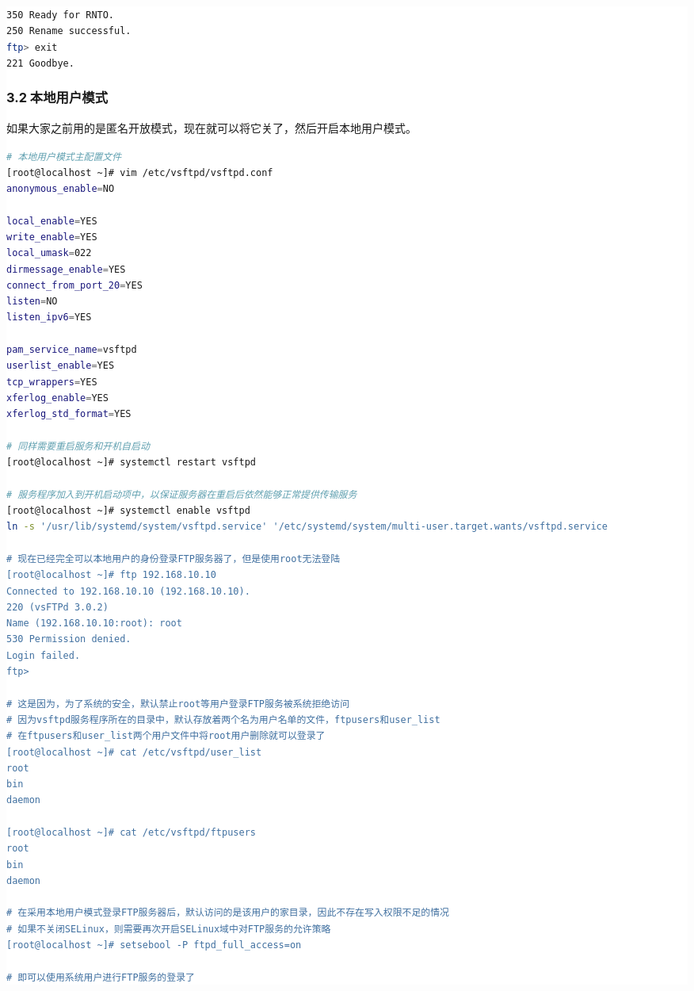 ```bash
350 Ready for RNTO.
250 Rename successful.
ftp> exit
221 Goodbye.
```
<a name="ZpEdr"></a>
### 3.2 本地用户模式
如果大家之前用的是匿名开放模式，现在就可以将它关了，然后开启本地用户模式。
```bash
# 本地用户模式主配置文件
[root@localhost ~]# vim /etc/vsftpd/vsftpd.conf
anonymous_enable=NO

local_enable=YES
write_enable=YES
local_umask=022
dirmessage_enable=YES
connect_from_port_20=YES
listen=NO
listen_ipv6=YES

pam_service_name=vsftpd
userlist_enable=YES
tcp_wrappers=YES
xferlog_enable=YES
xferlog_std_format=YES

# 同样需要重启服务和开机自启动
[root@localhost ~]# systemctl restart vsftpd

# 服务程序加入到开机启动项中，以保证服务器在重启后依然能够正常提供传输服务
[root@localhost ~]# systemctl enable vsftpd
ln -s '/usr/lib/systemd/system/vsftpd.service' '/etc/systemd/system/multi-user.target.wants/vsftpd.service

# 现在已经完全可以本地用户的身份登录FTP服务器了，但是使用root无法登陆
[root@localhost ~]# ftp 192.168.10.10
Connected to 192.168.10.10 (192.168.10.10).
220 (vsFTPd 3.0.2)
Name (192.168.10.10:root): root
530 Permission denied.
Login failed.
ftp>

# 这是因为，为了系统的安全，默认禁止root等用户登录FTP服务被系统拒绝访问
# 因为vsftpd服务程序所在的目录中，默认存放着两个名为用户名单的文件，ftpusers和user_list
# 在ftpusers和user_list两个用户文件中将root用户删除就可以登录了
[root@localhost ~]# cat /etc/vsftpd/user_list
root
bin
daemon

[root@localhost ~]# cat /etc/vsftpd/ftpusers
root
bin
daemon

# 在采用本地用户模式登录FTP服务器后，默认访问的是该用户的家目录，因此不存在写入权限不足的情况
# 如果不关闭SELinux，则需要再次开启SELinux域中对FTP服务的允许策略
[root@localhost ~]# setsebool -P ftpd_full_access=on

# 即可以使用系统用户进行FTP服务的登录了
```